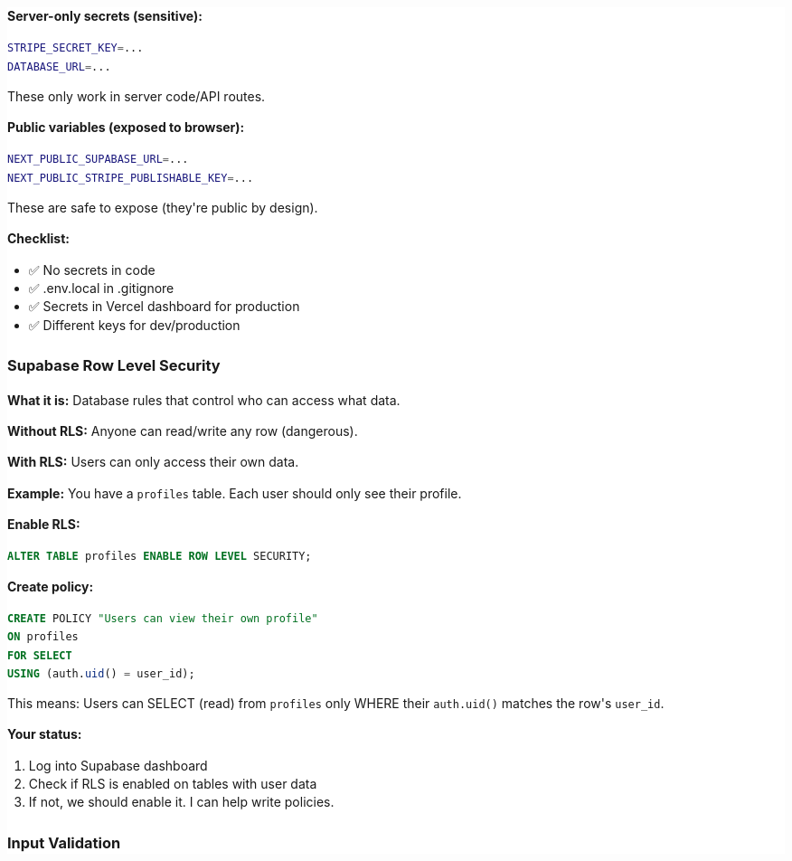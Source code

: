 **Server-only secrets (sensitive):**
```bash
STRIPE_SECRET_KEY=...
DATABASE_URL=...
```
These only work in server code/API routes.

**Public variables (exposed to browser):**
```bash
NEXT_PUBLIC_SUPABASE_URL=...
NEXT_PUBLIC_STRIPE_PUBLISHABLE_KEY=...
```
These are safe to expose (they're public by design).

**Checklist:**
- ✅ No secrets in code
- ✅ .env.local in .gitignore
- ✅ Secrets in Vercel dashboard for production
- ✅ Different keys for dev/production

### Supabase Row Level Security

**What it is:**
Database rules that control who can access what data.

**Without RLS:**
Anyone can read/write any row (dangerous).

**With RLS:**
Users can only access their own data.

**Example:**
You have a `profiles` table. Each user should only see their profile.

**Enable RLS:**
```sql
ALTER TABLE profiles ENABLE ROW LEVEL SECURITY;
```

**Create policy:**
```sql
CREATE POLICY "Users can view their own profile"
ON profiles
FOR SELECT
USING (auth.uid() = user_id);
```

This means: Users can SELECT (read) from `profiles`
only WHERE their `auth.uid()` matches the row's `user_id`.

**Your status:**
1. Log into Supabase dashboard
2. Check if RLS is enabled on tables with user data
3. If not, we should enable it. I can help write policies.

### Input Validation
